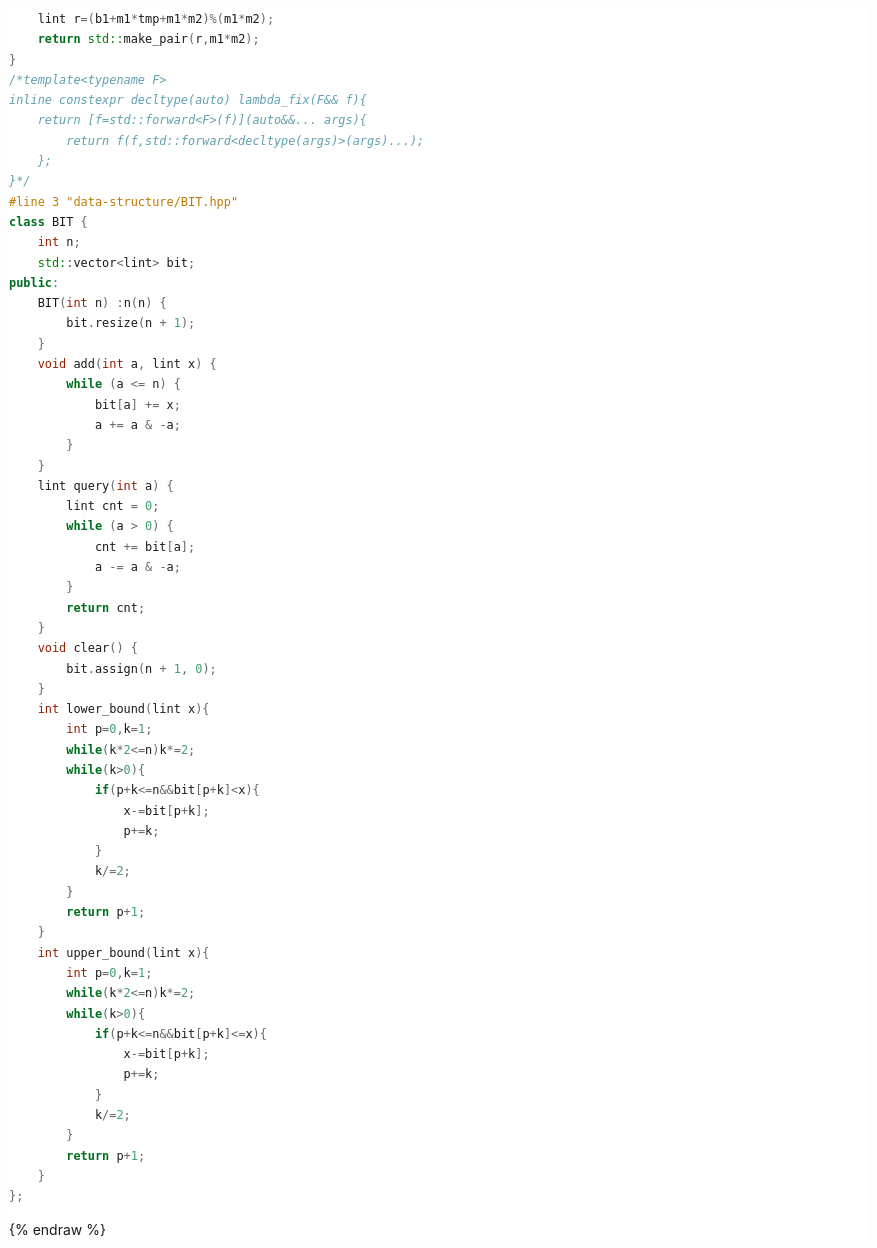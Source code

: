 ```cpp
	lint r=(b1+m1*tmp+m1*m2)%(m1*m2);
	return std::make_pair(r,m1*m2);
}
/*template<typename F>
inline constexpr decltype(auto) lambda_fix(F&& f){
	return [f=std::forward<F>(f)](auto&&... args){
		return f(f,std::forward<decltype(args)>(args)...);
	};
}*/
#line 3 "data-structure/BIT.hpp"
class BIT {
	int n;
	std::vector<lint> bit;
public:
	BIT(int n) :n(n) {
		bit.resize(n + 1);
	}
	void add(int a, lint x) {
		while (a <= n) {
			bit[a] += x;
			a += a & -a;
		}
	}
	lint query(int a) {
		lint cnt = 0;
		while (a > 0) {
			cnt += bit[a];
			a -= a & -a;
		}
		return cnt;
	}
	void clear() {
		bit.assign(n + 1, 0);
	}
	int lower_bound(lint x){
		int p=0,k=1;
		while(k*2<=n)k*=2;
		while(k>0){
			if(p+k<=n&&bit[p+k]<x){
				x-=bit[p+k];
				p+=k;
			}
			k/=2;
		}
		return p+1;
	}
	int upper_bound(lint x){
		int p=0,k=1;
		while(k*2<=n)k*=2;
		while(k>0){
			if(p+k<=n&&bit[p+k]<=x){
				x-=bit[p+k];
				p+=k;
			}
			k/=2;
		}
		return p+1;
	}
};

```
{% endraw %}

